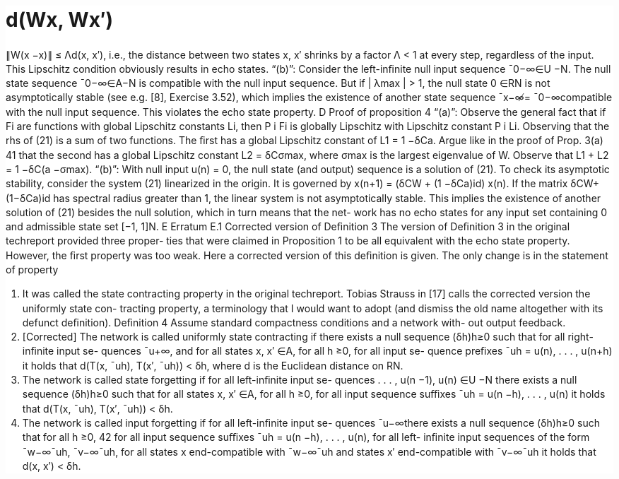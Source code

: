 d(Wx, Wx′)
=
∥W(x −x)∥
≤
Λd(x, x′),
i.e., the distance between two states x, x′ shrinks by a factor Λ < 1 at every
step, regardless of the input. This Lipschitz condition obviously results in
echo states.
“(b)”: Consider the left-inﬁnite null input sequence ¯0−∞∈U −N. The
null state sequence ¯0−∞∈A−N is compatible with the null input sequence.
But if | λmax | > 1, the null state 0 ∈RN is not asymptotically stable (see
e.g. [8], Exercise 3.52), which implies the existence of another state sequence
¯x−∞̸= ¯0−∞compatible with the null input sequence. This violates the echo
state property.
D
Proof of proposition 4
“(a)”: Observe the general fact that if Fi are functions with global Lipschitz
constants Li, then P
i Fi is globally Lipschitz with Lipschitz constant P
i Li.
Observing that the rhs of (21) is a sum of two functions. The ﬁrst has a global
Lipschitz constant of L1 = 1 −δCa. Argue like in the proof of Prop. 3(a)
41
that the second has a global Lipschitz constant L2 = δCσmax, where σmax is
the largest eigenvalue of W. Observe that L1 + L2 = 1 −δC(a −σmax).
“(b)”: With null input u(n) = 0, the null state (and output) sequence is
a solution of (21). To check its asymptotic stability, consider the system (21)
linearized in the origin. It is governed by x(n+1) = (δCW + (1 −δCa)id) x(n).
If the matrix δCW+(1−δCa)id has spectral radius greater than 1, the linear
system is not asymptotically stable. This implies the existence of another
solution of (21) besides the null solution, which in turn means that the net-
work has no echo states for any input set containing 0 and admissible state
set [−1, 1]N.
E
Erratum
E.1
Corrected version of Deﬁnition 3
The version of Deﬁnition 3 in the original techreport provided three proper-
ties that were claimed in Proposition 1 to be all equivalent with the echo state
property. However, the ﬁrst property was too weak. Here a corrected version
of this deﬁnition is given. The only change is in the statement of property
1. It was called the state contracting property in the original techreport.
Tobias Strauss in [17] calls the corrected version the uniformly state con-
tracting property, a terminology that I would want to adopt (and dismiss
the old name altogether with its defunct deﬁnition).
Deﬁnition 4 Assume standard compactness conditions and a network with-
out output feedback.
1. [Corrected] The network is called uniformly state contracting if there
exists a null sequence (δh)h≥0 such that for all right-inﬁnite input se-
quences ¯u+∞, and for all states x, x′ ∈A, for all h ≥0, for all input se-
quence preﬁxes ¯uh = u(n), . . . , u(n+h) it holds that d(T(x, ¯uh), T(x′, ¯uh))
< δh, where d is the Euclidean distance on RN.
2. The network is called state forgetting if for all left-inﬁnite input se-
quences . . . , u(n −1), u(n) ∈U −N there exists a null sequence (δh)h≥0
such that for all states x, x′ ∈A, for all h ≥0, for all input sequence
suﬃxes ¯uh = u(n −h), . . . , u(n) it holds that d(T(x, ¯uh), T(x′, ¯uh)) <
δh.
3. The network is called input forgetting if for all left-inﬁnite input se-
quences ¯u−∞there exists a null sequence (δh)h≥0 such that for all h ≥0,
42
for all input sequence suﬃxes ¯uh = u(n −h), . . . , u(n), for all left-
inﬁnite input sequences of the form ¯w−∞¯uh, ¯v−∞¯uh, for all states x
end-compatible with ¯w−∞¯uh and states x′ end-compatible with ¯v−∞¯uh
it holds that d(x, x′) < δh.